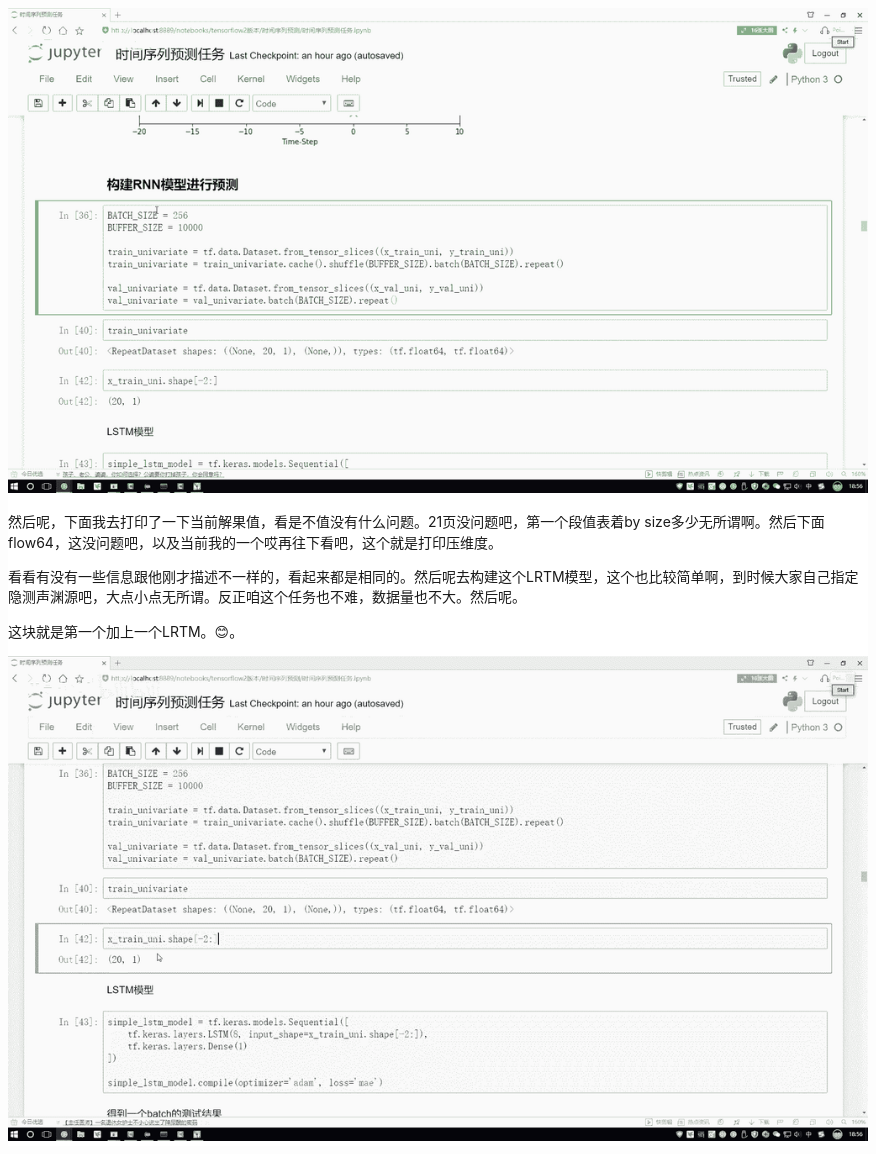 ![](img/774db7276f69d635b994657f3017ed5d_32.png)

然后呢，下面我去打印了一下当前解果值，看是不值没有什么问题。21页没问题吧，第一个段值表着by size多少无所谓啊。然后下面flow64，这没问题吧，以及当前我的一个哎再往下看吧，这个就是打印压维度。

看看有没有一些信息跟他刚才描述不一样的，看起来都是相同的。然后呢去构建这个LRTM模型，这个也比较简单啊，到时候大家自己指定隐测声渊源吧，大点小点无所谓。反正咱这个任务也不难，数据量也不大。然后呢。

这块就是第一个加上一个LRTM。😊。

![](img/774db7276f69d635b994657f3017ed5d_34.png)
